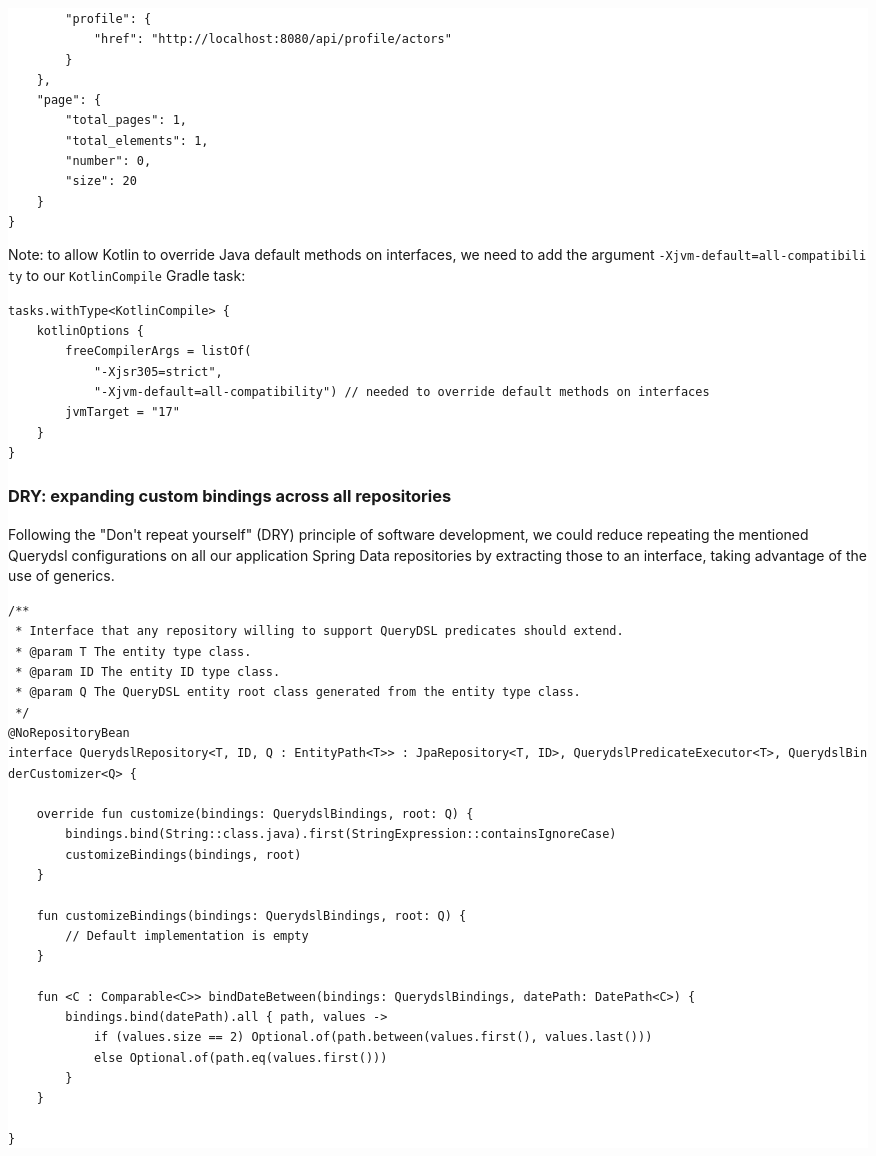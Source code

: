 ```
        "profile": {
            "href": "http://localhost:8080/api/profile/actors"
        }
    },
    "page": {
        "total_pages": 1,
        "total_elements": 1,
        "number": 0,
        "size": 20
    }
}
```

Note: to allow Kotlin to override Java default methods on interfaces, we need to add the argument 
`-Xjvm-default=all-compatibility` to our `KotlinCompile` Gradle task:

```
tasks.withType<KotlinCompile> {
    kotlinOptions {
        freeCompilerArgs = listOf(
            "-Xjsr305=strict",
            "-Xjvm-default=all-compatibility") // needed to override default methods on interfaces
        jvmTarget = "17"
    }
}
```

### DRY: expanding custom bindings across all repositories

Following the "Don't repeat yourself" (DRY) principle of software development, we could reduce repeating
the mentioned Querydsl configurations on all our application Spring Data repositories by extracting those 
to an interface, taking advantage of the use of generics.

```
/**
 * Interface that any repository willing to support QueryDSL predicates should extend.
 * @param T The entity type class.
 * @param ID The entity ID type class.
 * @param Q The QueryDSL entity root class generated from the entity type class.
 */
@NoRepositoryBean
interface QuerydslRepository<T, ID, Q : EntityPath<T>> : JpaRepository<T, ID>, QuerydslPredicateExecutor<T>, QuerydslBinderCustomizer<Q> {

    override fun customize(bindings: QuerydslBindings, root: Q) {
        bindings.bind(String::class.java).first(StringExpression::containsIgnoreCase)
        customizeBindings(bindings, root)
    }

    fun customizeBindings(bindings: QuerydslBindings, root: Q) {
        // Default implementation is empty
    }

    fun <C : Comparable<C>> bindDateBetween(bindings: QuerydslBindings, datePath: DatePath<C>) {
        bindings.bind(datePath).all { path, values ->
            if (values.size == 2) Optional.of(path.between(values.first(), values.last()))
            else Optional.of(path.eq(values.first()))
        }
    }

}
```
